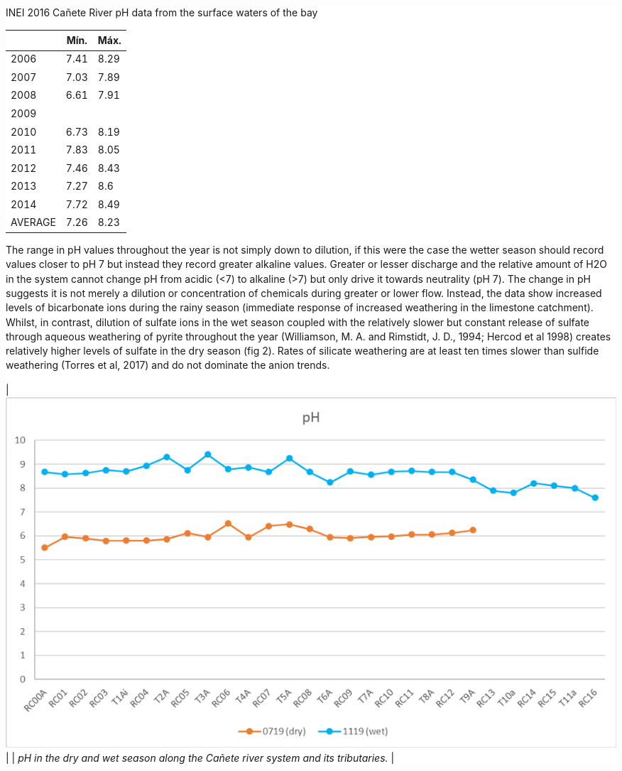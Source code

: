 INEI 2016 Cañete River pH data from the surface waters of the bay

|         | Mín. | Máx. |
|---------|------|------|
| 2006    | 7.41 | 8.29 |
| 2007    | 7.03 | 7.89 |
| 2008    | 6.61 | 7.91 |
| 2009    |      |      |
| 2010    | 6.73 | 8.19 |
| 2011    | 7.83 | 8.05 |
| 2012    | 7.46 | 8.43 |
| 2013    | 7.27 | 8.6  |
| 2014    | 7.72 | 8.49 |
| AVERAGE | 7.26 | 8.23 |

The range in pH values throughout the year is not simply down to dilution, if this were the case the wetter season should record values closer to pH 7 but instead they record greater alkaline values. Greater or lesser discharge and the relative amount of H2O in the system cannot change pH from acidic (<7) to alkaline (>7) but only drive it towards neutrality (pH 7). The change in pH suggests it is not merely a dilution or concentration of chemicals during greater or lower flow. Instead, the data show increased levels of bicarbonate ions during the rainy season (immediate response of increased weathering in the limestone catchment). Whilst, in contrast, dilution of sulfate ions in the wet season coupled with the relatively slower but constant release of sulfate through aqueous weathering of pyrite throughout the year (Williamson, M. A. and Rimstidt, J. D., 1994; Hercod et al 1998) creates relatively higher levels of sulfate in the dry season (fig 2). Rates of silicate weathering are at least ten times slower than sulfide weathering (Torres et al, 2017) and do not dominate the anion trends. 

| ![pH in the dry and wet season along the Cañete river system and its tributaries. ](/assets/docs/hydro-geochemistry/Picture11.png) |
| _pH in the dry and wet season along the Cañete river system and its tributaries._ |
